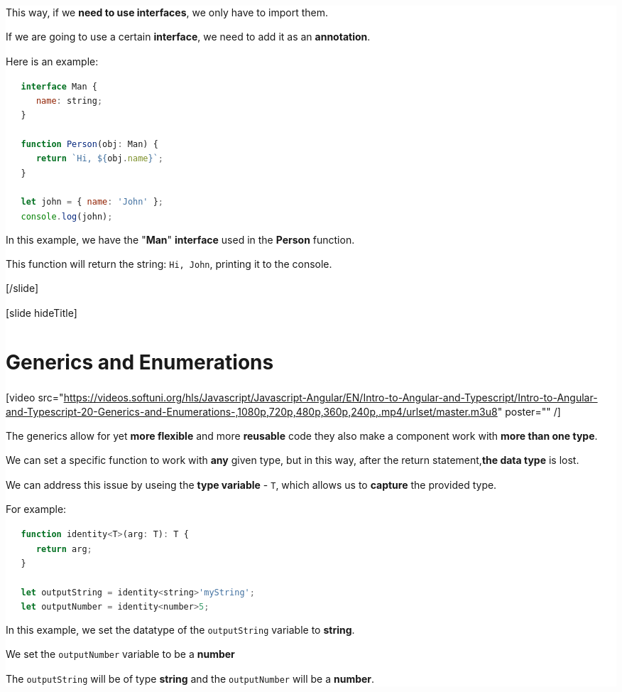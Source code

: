 This way, if we **need to use interfaces**, we only have to import them.

If we are going to use a certain **interface**, we need to add it as an **annotation**.

Here is an example:

```js
   interface Man {
      name: string;
   }

   function Person(obj: Man) {
      return `Hi, ${obj.name}`;
   }

   let john = { name: 'John' };
   console.log(john);
```

In this example, we have the "**Man**" **interface** used in the **Person** function.

This function will return the string: `Hi, John`, printing it to the console.

[/slide]

[slide hideTitle]

# Generics and Enumerations

[video src="https://videos.softuni.org/hls/Javascript/Javascript-Angular/EN/Intro-to-Angular-and-Typescript/Intro-to-Angular-and-Typescript-20-Generics-and-Enumerations-,1080p,720p,480p,360p,240p,.mp4/urlset/master.m3u8" poster="" /]

The generics allow for yet **more flexible** and more **reusable** code they also make a component work with **more than one type**.

We can set a specific function to work with **any** given type, but in this way, after the return statement,**the data type** is lost.

We can address this issue by useing the **type variable** - `T`, which allows us to **capture** the provided type.

For example:

```js
   function identity<T>(arg: T): T {
      return arg;
   }

   let outputString = identity<string>'myString';
   let outputNumber = identity<number>5;
```

In this example, we set the datatype of the `outputString` variable to **string**.

We set the `outputNumber` variable to be a **number**

The `outputString` will be of type **string** and the `outputNumber` will be a **number**.
